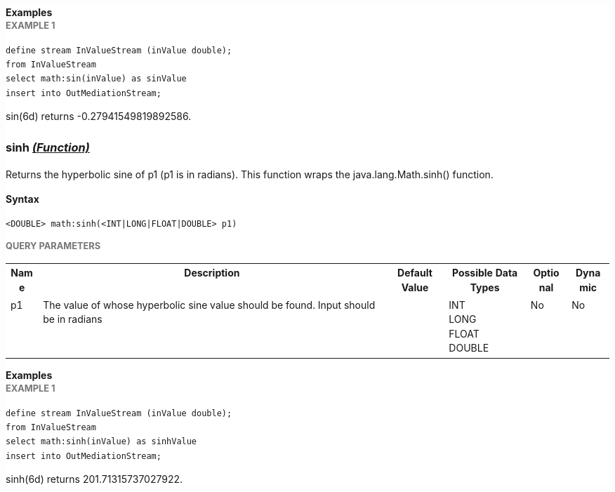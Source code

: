 <span id="examples" class="md-typeset" style="display: block; font-weight: bold;">Examples</span>
<span id="example-1" class="md-typeset" style="display: block; color: rgba(0, 0, 0, 0.54); font-size: 12.8px; font-weight: bold;">EXAMPLE 1</span>
```
define stream InValueStream (inValue double); 
from InValueStream 
select math:sin(inValue) as sinValue 
insert into OutMediationStream;
```
<p style="word-wrap: break-word">sin(6d) returns -0.27941549819892586.</p>

### sinh *<a target="_blank" href="https://wso2.github.io/siddhi/documentation/siddhi-4.0/#function">(Function)</a>*

<p style="word-wrap: break-word">Returns the hyperbolic sine of p1 (p1 is in radians). This function wraps the java.lang.Math.sinh() function. </p>

<span id="syntax" class="md-typeset" style="display: block; font-weight: bold;">Syntax</span>
```
<DOUBLE> math:sinh(<INT|LONG|FLOAT|DOUBLE> p1)
```

<span id="query-parameters" class="md-typeset" style="display: block; color: rgba(0, 0, 0, 0.54); font-size: 12.8px; font-weight: bold;">QUERY PARAMETERS</span>
<table>
    <tr>
        <th>Name</th>
        <th style="min-width: 20em">Description</th>
        <th>Default Value</th>
        <th>Possible Data Types</th>
        <th>Optional</th>
        <th>Dynamic</th>
    </tr>
    <tr>
        <td style="vertical-align: top">p1</td>
        <td style="vertical-align: top; word-wrap: break-word">The value of whose hyperbolic sine value should be found. Input should be in radians</td>
        <td style="vertical-align: top"></td>
        <td style="vertical-align: top">INT<br>LONG<br>FLOAT<br>DOUBLE</td>
        <td style="vertical-align: top">No</td>
        <td style="vertical-align: top">No</td>
    </tr>
</table>

<span id="examples" class="md-typeset" style="display: block; font-weight: bold;">Examples</span>
<span id="example-1" class="md-typeset" style="display: block; color: rgba(0, 0, 0, 0.54); font-size: 12.8px; font-weight: bold;">EXAMPLE 1</span>
```
define stream InValueStream (inValue double); 
from InValueStream 
select math:sinh(inValue) as sinhValue 
insert into OutMediationStream;
```
<p style="word-wrap: break-word">sinh(6d) returns 201.71315737027922.</p>
